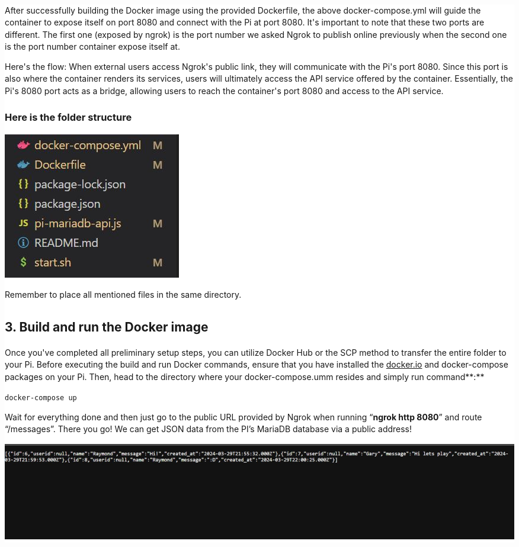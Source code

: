 After successfully building the Docker image using the provided Dockerfile, the above docker-compose.yml will guide the container to expose itself on port 8080 and connect with the Pi at port 8080. It's important to note that these two ports are different. The first one (exposed by ngrok) is the port number we asked Ngrok to publish online previously when the second one is the port number container expose itself at.

Here's the flow: When external users access Ngrok's public link, they will communicate with the Pi's port 8080. Since this port is also where the container renders its services, users will ultimately access the API service offered by the container. Essentially, the Pi's 8080 port acts as a bridge, allowing users to reach the container's port 8080 and access to the API service.

### Here is the folder structure

![Screenshot1](Screenshot1.jpg)

Remember to place all mentioned files in the same directory.

## 3. Build and run the Docker image

Once you've completed all preliminary setup steps, you can utilize Docker Hub or the SCP method to transfer the entire folder to your Pi. Before executing the build and run Docker commands, ensure that you have installed the [docker.io](http://docker.io) and docker-compose packages on your Pi. Then, head to the directory where your docker-compose.umm resides and simply run command**:**

```
docker-compose up
```

Wait for everything done and then just go to the public URL provided by Ngrok when running “**ngrok http 8080**” and route “/messages”. There you go! We can get JSON data from the PI’s MariaDB database via a public address!

![Screenshot2](Screenshot2.jpg)
